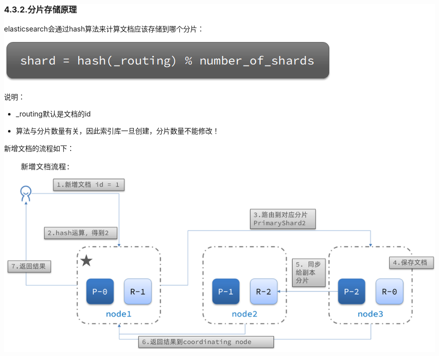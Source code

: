 





### 4.3.2.分片存储原理







elasticsearch会通过hash算法来计算文档应该存储到哪个分片：



![image-20210723224354904](assets/image-20210723224354904.png)







说明：



- _routing默认是文档的id

- 算法与分片数量有关，因此索引库一旦创建，分片数量不能修改！











新增文档的流程如下：



![image-20210723225436084](assets/image-20210723225436084.png)
